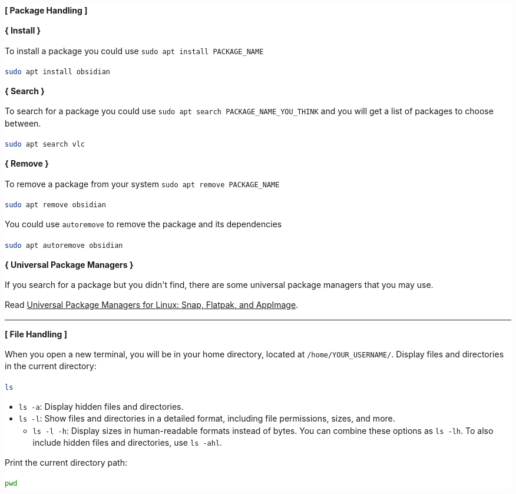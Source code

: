 
**[ Package Handling ]**

**{ Install }**

To install a package you could use `sudo apt install PACKAGE_NAME`

```bash
sudo apt install obsidian
```

**{ Search }**

To search for a package you could use `sudo apt search PACKAGE_NAME_YOU_THINK` and you will get a list of packages to choose between.

```bash
sudo apt search vlc
```

**{ Remove }**

To remove a package from your system `sudo apt remove PACKAGE_NAME`

```bash
sudo apt remove obsidian
```

You could use `autoremove` to remove the package and its dependencies

```bash
sudo apt autoremove obsidian
```

**{ Universal Package Managers }**

If you search for a package but you didn't find, there are some universal package managers that you may use.

Read [Universal Package Managers for Linux: Snap, Flatpak, and AppImage](https://www.tecmint.com/cross-distribution-package-managers-for-linux/).

---

**[ File Handling ]**

When you open a new terminal, you will be in your home directory, located at `/home/YOUR_USERNAME/`. Display files and directories in the current directory:

```bash
ls
```

- `ls -a`: Display hidden files and directories.
- `ls -l`: Show files and directories in a detailed format, including file permissions, sizes, and more.
    - `ls -l -h`: Display sizes in human-readable formats instead of bytes. You can combine these options as `ls -lh`. To also include hidden files and directories, use `ls -ahl`.

Print the current directory path:

```bash
pwd
```
